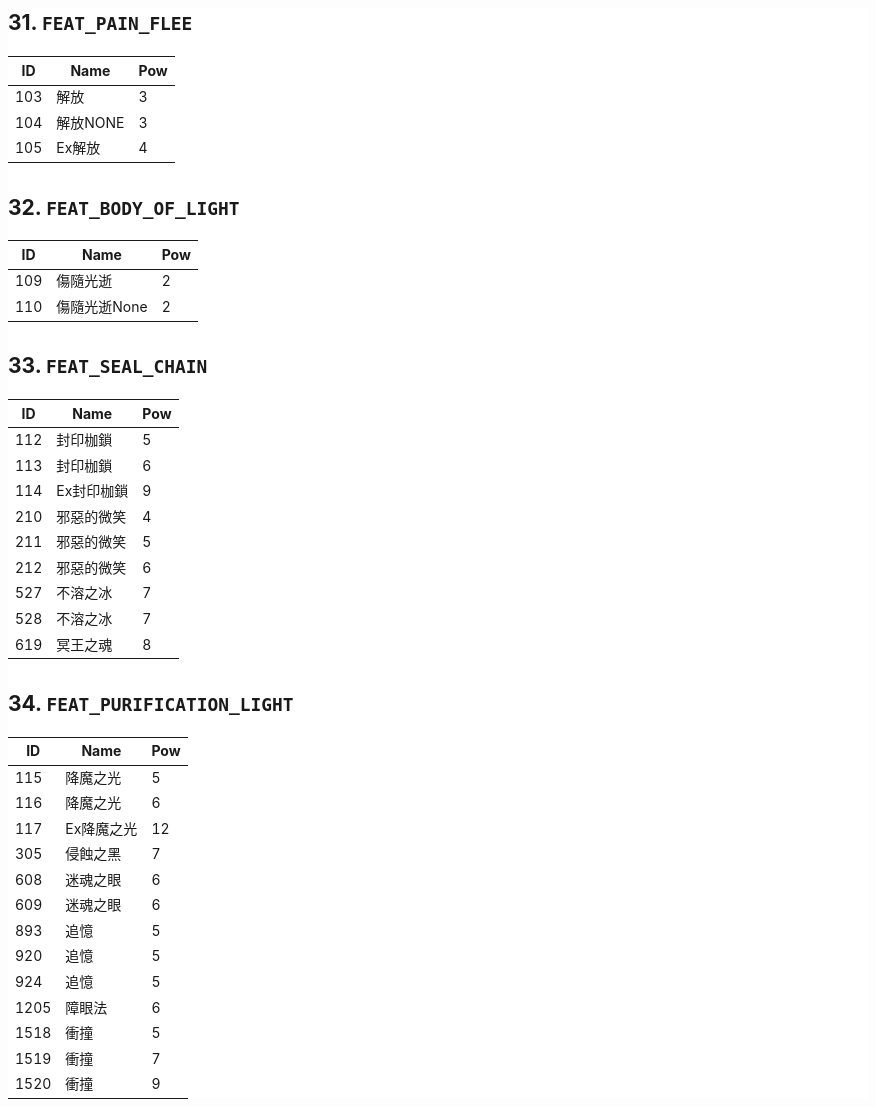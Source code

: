 ## 31. `FEAT_PAIN_FLEE`
| ID | Name | Pow |
|----|------|-----|
| 103 | 解放 | 3 |
| 104 | 解放NONE | 3 |
| 105 | Ex解放 | 4 |

## 32. `FEAT_BODY_OF_LIGHT`
| ID | Name | Pow |
|----|------|-----|
| 109 | 傷隨光逝 | 2 |
| 110 | 傷隨光逝None | 2 |

## 33. `FEAT_SEAL_CHAIN`
| ID | Name | Pow |
|----|------|-----|
| 112 | 封印枷鎖 | 5 |
| 113 | 封印枷鎖 | 6 |
| 114 | Ex封印枷鎖 | 9 |
| 210 | 邪惡的微笑 | 4 |
| 211 | 邪惡的微笑 | 5 |
| 212 | 邪惡的微笑 | 6 |
| 527 | 不溶之冰 | 7 |
| 528 | 不溶之冰 | 7 |
| 619 | 冥王之魂 | 8 |

## 34. `FEAT_PURIFICATION_LIGHT`
| ID | Name | Pow |
|----|------|-----|
| 115 | 降魔之光 | 5 |
| 116 | 降魔之光 | 6 |
| 117 | Ex降魔之光 | 12 |
| 305 | 侵蝕之黑 | 7 |
| 608 | 迷魂之眼 | 6 |
| 609 | 迷魂之眼 | 6 |
| 893 | 追憶 | 5 |
| 920 | 追憶 | 5 |
| 924 | 追憶 | 5 |
| 1205 | 障眼法 | 6 |
| 1518 | 衝撞 | 5 |
| 1519 | 衝撞 | 7 |
| 1520 | 衝撞 | 9 |